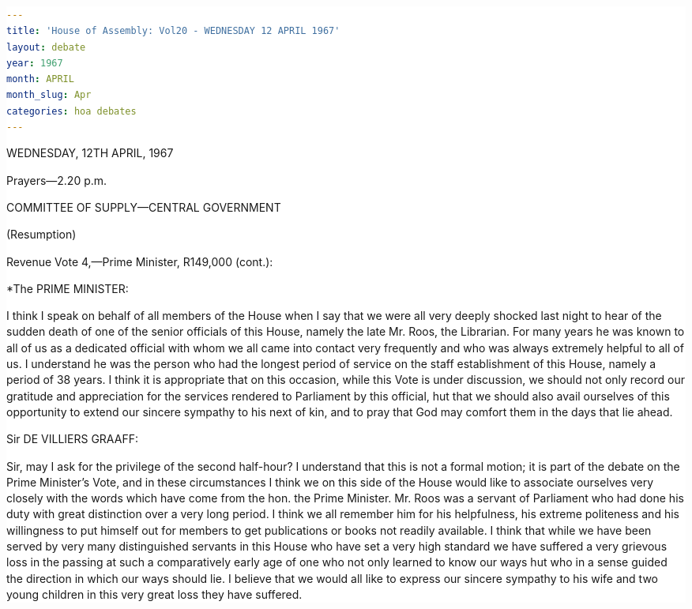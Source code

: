 ```yaml
---
title: 'House of Assembly: Vol20 - WEDNESDAY 12 APRIL 1967'
layout: debate
year: 1967
month: APRIL
month_slug: Apr
categories: hoa debates
---
```


<debateSection name="#opening">

<heading>WEDNESDAY, 12TH APRIL, 1967</heading>

<prayers>

<narrative>

<recordedTime time="1967-04-12T14:20:00">Prayers&#x2014;2.20 p.m.</recordedTime>

</narrative>

</prayers>

<debateSection name="#committee_of_supply&#x2014;central_government">

<heading>COMMITTEE OF SUPPLY&#x2014;CENTRAL GOVERNMENT</heading>

<summary>(Resumption)</summary>

<p>Revenue Vote 4,&#x2014;Prime Minister, R149,000 (cont.):</p>

<speech by="#prime_minister">

<from>*The <person refersTo="hansard_za">PRIME MINISTER</person>:</from>

<p>I think I speak on behalf of all members of the House when I say that we were all very deeply shocked last night to hear of the sudden death of one of the senior officials of this House, namely the late Mr. Roos, the Librarian. For many years he was known to all of us as a dedicated official with whom we all came into contact very frequently and who was always extremely helpful to all of us. I understand he was the person who had the longest period of service on the staff establishment of this House, namely a period of 38 years. I think it is appropriate that on this occasion, while this Vote is under discussion, we should not only record our gratitude and appreciation for the services rendered to Parliament by this official, hut that we should also avail ourselves of this opportunity to extend our sincere sympathy to his next of kin, and to pray that God may comfort them in the days that lie ahead.</p>

</speech>

<speech by="#de_villiers_graaff">

<from>Sir <person refersTo="hansard_za">DE VILLIERS GRAAFF</person>:</from>

<p>Sir, may I ask for the privilege of the second half-hour&#x003F; I understand that this is not a formal motion; it is part of the debate on the Prime Minister&#x2019;s Vote, and in these circumstances I think we on this side of the House would like to associate ourselves very closely with the words which have come from the hon. the Prime Minister. Mr. Roos was a servant of Parliament who had done his duty with great distinction over a very long period. I think we all remember him for his helpfulness, his extreme politeness and his willingness to put himself out for members to get publications or books not readily available. I think that while we have been served by very many distinguished servants in this House who have set a very high standard we have suffered a very grievous loss in the passing at such a comparatively early age of one who not only learned to know our ways hut who in a sense guided the direction in which our ways should lie. I believe that we would all like to express our sincere sympathy to his wife and two young children in this very great loss they have suffered.</p>
